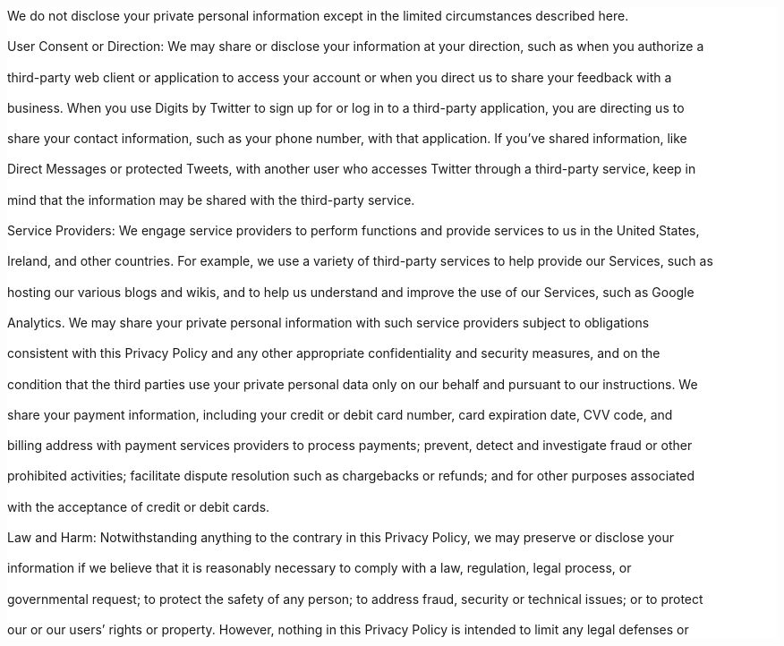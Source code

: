 We do not disclose your private personal information except in the limited circumstances described here.

User Consent or Direction: We may share or disclose your information at your direction, such as when you authorize a

third-party web client or application to access your account or when you direct us to share your feedback with a

business. When you use Digits by Twitter to sign up for or log in to a third-party application, you are directing us to

share your contact information, such as your phone number, with that application. If you’ve shared information, like

Direct Messages or protected Tweets, with another user who accesses Twitter through a third-party service, keep in

mind that the information may be shared with the third-party service.

Service Providers: We engage service providers to perform functions and provide services to us in the United States,

Ireland, and other countries. For example, we use a variety of third-party services to help provide our Services, such as

hosting our various blogs and wikis, and to help us understand and improve the use of our Services, such as Google

Analytics. We may share your private personal information with such service providers subject to obligations

consistent with this Privacy Policy and any other appropriate confidentiality and security measures, and on the

condition that the third parties use your private personal data only on our behalf and pursuant to our instructions. We

share your payment information, including your credit or debit card number, card expiration date, CVV code, and

billing address with payment services providers to process payments; prevent, detect and investigate fraud or other

prohibited activities; facilitate dispute resolution such as chargebacks or refunds; and for other purposes associated

with the acceptance of credit or debit cards.

Law and Harm: Notwithstanding anything to the contrary in this Privacy Policy, we may preserve or disclose your

information if we believe that it is reasonably necessary to comply with a law, regulation, legal process, or

governmental request; to protect the safety of any person; to address fraud, security or technical issues; or to protect

our or our users’ rights or property. However, nothing in this Privacy Policy is intended to limit any legal defenses or

